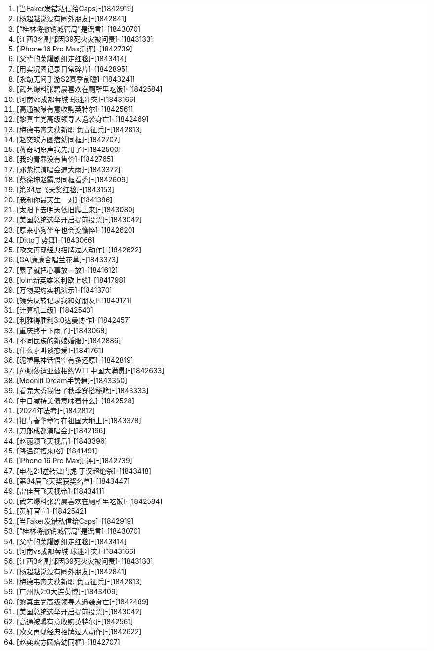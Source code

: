 1. [当Faker发错私信给Caps]-[1842919]
1. [杨超越说没有圈外朋友]-[1842841]
1. [“桂林将撤销城管局”是谣言]-[1843070]
1. [江西3名副部因39死火灾被问责]-[1843133]
1. [iPhone 16 Pro Max测评]-[1842739]
1. [父辈的荣耀剧组走红毯]-[1843414]
1. [用实况图记录日常碎片]-[1842895]
1. [永劫无间手游S2赛季前瞻]-[1843241]
1. [武艺爆料张碧晨喜欢在厕所里吃饭]-[1842584]
1. [河南vs成都蓉城 球迷冲突]-[1843166]
1. [高通被曝有意收购英特尔]-[1842561]
1. [黎真主党高级领导人遇袭身亡]-[1842469]
1. [梅德韦杰夫获新职 负责征兵]-[1842813]
1. [赵奕欢方圆痞幼同框]-[1842707]
1. [蒋奇明原声我先用了]-[1842500]
1. [我的青春没有售价]-[1842765]
1. [邓紫棋演唱会遇大雨]-[1843372]
1. [蔡徐坤赵露思同框看秀]-[1842609]
1. [第34届飞天奖红毯]-[1843153]
1. [我和你最天生一对]-[1841386]
1. [太阳下去明天依旧爬上来]-[1843080]
1. [美国总统选举开启提前投票]-[1843042]
1. [原来小狗坐车也会变憔悴]-[1842620]
1. [Ditto手势舞]-[1843066]
1. [欧文再现经典招牌过人动作]-[1842622]
1. [GAI康康合唱兰花草]-[1843373]
1. [累了就把心事放一放]-[1841612]
1. [lolm新英雄米利欧上线]-[1841798]
1. [万物契约实机演示]-[1841370]
1. [镜头反转记录我和好朋友]-[1843171]
1. [计算机二级]-[1842540]
1. [利雅得胜利3:0达曼协作]-[1842457]
1. [重庆终于下雨了]-[1843068]
1. [不同民族的新娘婚服]-[1842886]
1. [什么才叫谈恋爱]-[1841761]
1. [泥塑黑神话悟空有多还原]-[1842819]
1. [孙颖莎迪亚兹相约WTT中国大满贯]-[1842633]
1. [Moonlit Dream手势舞]-[1843350]
1. [看完大秀我悟了秋季穿搭秘籍]-[1843333]
1. [中日减持美债意味着什么]-[1842528]
1. [2024年法考]-[1842812]
1. [把青春华章写在祖国大地上]-[1843378]
1. [刀郎成都演唱会]-[1842196]
1. [赵丽颖飞天视后]-[1843396]
1. [降温穿搭来咯]-[1841491]
1. [iPhone 16 Pro Max测评]-[1842739]
1. [申花2:1逆转津门虎 于汉超绝杀]-[1843418]
1. [第34届飞天奖获奖名单]-[1843447]
1. [雷佳音飞天视帝]-[1843411]
1. [武艺爆料张碧晨喜欢在厕所里吃饭]-[1842584]
1. [黄轩官宣]-[1842542]
1. [当Faker发错私信给Caps]-[1842919]
1. [“桂林将撤销城管局”是谣言]-[1843070]
1. [父辈的荣耀剧组走红毯]-[1843414]
1. [河南vs成都蓉城 球迷冲突]-[1843166]
1. [江西3名副部因39死火灾被问责]-[1843133]
1. [杨超越说没有圈外朋友]-[1842841]
1. [梅德韦杰夫获新职 负责征兵]-[1842813]
1. [广州队2:0大连英博]-[1843409]
1. [黎真主党高级领导人遇袭身亡]-[1842469]
1. [美国总统选举开启提前投票]-[1843042]
1. [高通被曝有意收购英特尔]-[1842561]
1. [欧文再现经典招牌过人动作]-[1842622]
1. [赵奕欢方圆痞幼同框]-[1842707]